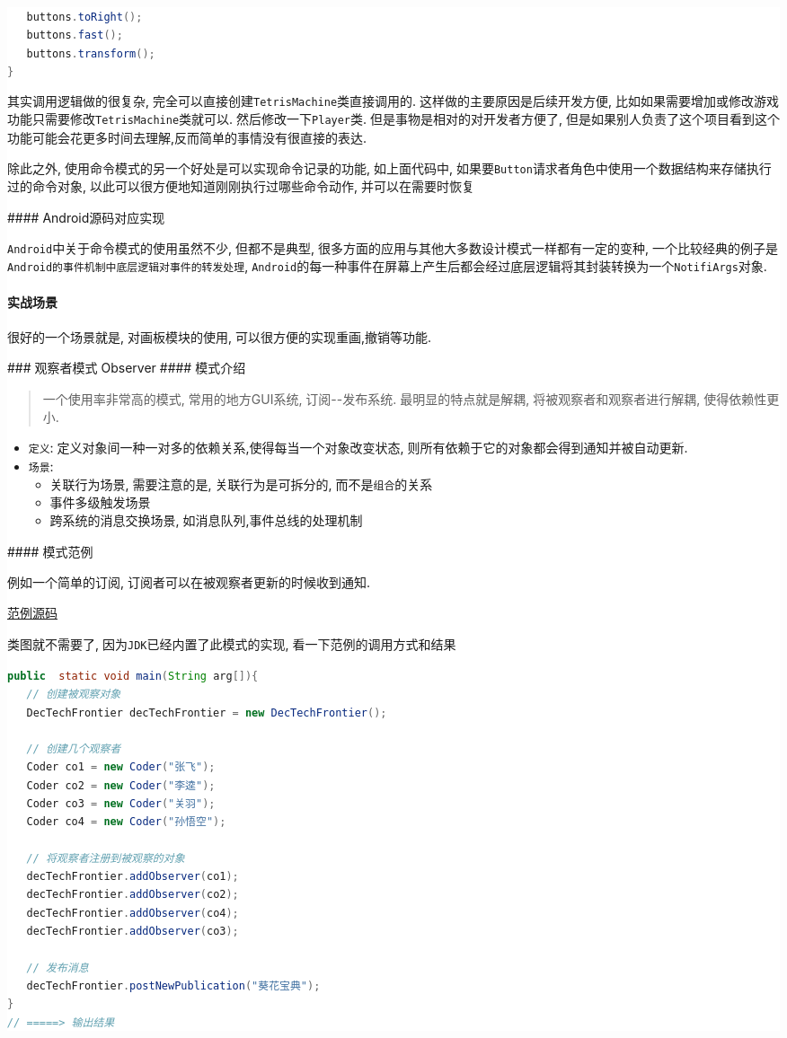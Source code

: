 ```java
   buttons.toRight();
   buttons.fast();
   buttons.transform();
}
```

其实调用逻辑做的很复杂, 完全可以直接创建`TetrisMachine`类直接调用的. 这样做的主要原因是后续开发方便, 比如如果需要增加或修改游戏功能只需要修改`TetrisMachine`类就可以. 然后修改一下`Player`类. 但是事物是相对的对开发者方便了, 但是如果别人负责了这个项目看到这个功能可能会花更多时间去理解,反而简单的事情没有很直接的表达. 

除此之外, 使用命令模式的另一个好处是可以实现命令记录的功能, 如上面代码中, 如果要`Button`请求者角色中使用一个数据结构来存储执行过的命令对象, 以此可以很方便地知道刚刚执行过哪些命令动作, 并可以在需要时恢复

  <a name="16"/>  
#### Android源码对应实现

`Android`中关于命令模式的使用虽然不少, 但都不是典型, 很多方面的应用与其他大多数设计模式一样都有一定的变种, 一个比较经典的例子是`Android的事件机制中底层逻辑对事件的转发处理`, `Android`的每一种事件在屏幕上产生后都会经过底层逻辑将其封装转换为一个`NotifiArgs`对象.

#### 实战场景

很好的一个场景就是, 对画板模块的使用, 可以很方便的实现重画,撤销等功能. 


  <a name="17"/>  
### 观察者模式 Observer

  <a name="18"/>  
#### 模式介绍

> 一个使用率非常高的模式, 常用的地方GUI系统, 订阅--发布系统. 最明显的特点就是解耦, 将被观察者和观察者进行解耦, 使得依赖性更小. 

* `定义`: 定义对象间一种一对多的依赖关系,使得每当一个对象改变状态, 则所有依赖于它的对象都会得到通知并被自动更新. 
* `场景`: 
    * 关联行为场景, 需要注意的是, 关联行为是可拆分的, 而不是`组合`的关系
    * 事件多级触发场景
    * 跨系统的消息交换场景, 如消息队列,事件总线的处理机制
   
<a name="19"/>   
#### 模式范例

例如一个简单的订阅, 订阅者可以在被观察者更新的时候收到通知. 

[范例源码](https://github.com/suzeyu1992/AlgorithmTraining/tree/master/src/design/observer)

类图就不需要了, 因为`JDK`已经内置了此模式的实现, 看一下范例的调用方式和结果


```java
public  static void main(String arg[]){
   // 创建被观察对象
   DecTechFrontier decTechFrontier = new DecTechFrontier();

   // 创建几个观察者
   Coder co1 = new Coder("张飞");
   Coder co2 = new Coder("李逵");
   Coder co3 = new Coder("关羽");
   Coder co4 = new Coder("孙悟空");

   // 将观察者注册到被观察的对象
   decTechFrontier.addObserver(co1);
   decTechFrontier.addObserver(co2);
   decTechFrontier.addObserver(co4);
   decTechFrontier.addObserver(co3);

   // 发布消息
   decTechFrontier.postNewPublication("葵花宝典");
}
// =====> 输出结果
```